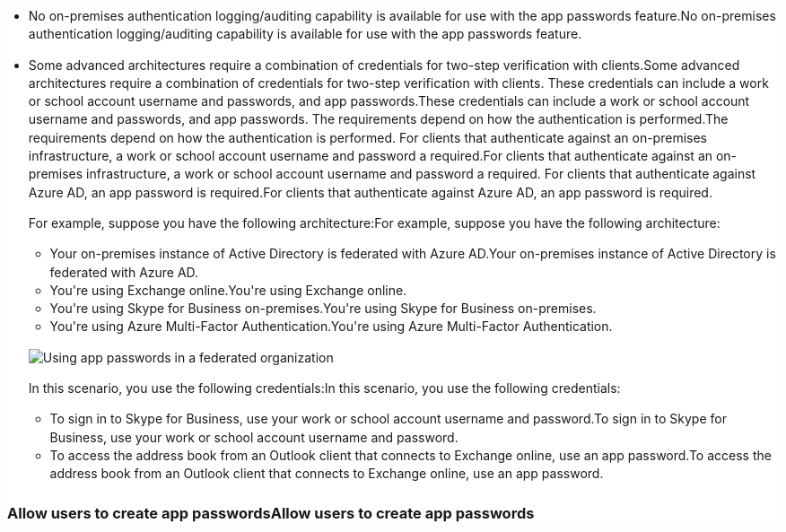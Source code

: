 * <span data-ttu-id="4d3e7-325">No on-premises authentication logging/auditing capability is available for use with the app passwords feature.</span><span class="sxs-lookup"><span data-stu-id="4d3e7-325">No on-premises authentication logging/auditing capability is available for use with the app passwords feature.</span></span>
* <span data-ttu-id="4d3e7-326">Some advanced architectures require a combination of credentials for two-step verification with clients.</span><span class="sxs-lookup"><span data-stu-id="4d3e7-326">Some advanced architectures require a combination of credentials for two-step verification with clients.</span></span> <span data-ttu-id="4d3e7-327">These credentials can include a work or school account username and passwords, and app passwords.</span><span class="sxs-lookup"><span data-stu-id="4d3e7-327">These credentials can include a work or school account username and passwords, and app passwords.</span></span> <span data-ttu-id="4d3e7-328">The requirements depend on how the authentication is performed.</span><span class="sxs-lookup"><span data-stu-id="4d3e7-328">The requirements depend on how the authentication is performed.</span></span> <span data-ttu-id="4d3e7-329">For clients that authenticate against an on-premises infrastructure, a work or school account username and password a required.</span><span class="sxs-lookup"><span data-stu-id="4d3e7-329">For clients that authenticate against an on-premises infrastructure, a work or school account username and password a required.</span></span> <span data-ttu-id="4d3e7-330">For clients that authenticate against Azure AD, an app password is required.</span><span class="sxs-lookup"><span data-stu-id="4d3e7-330">For clients that authenticate against Azure AD, an app password is required.</span></span>

  <span data-ttu-id="4d3e7-331">For example, suppose you have the following architecture:</span><span class="sxs-lookup"><span data-stu-id="4d3e7-331">For example, suppose you have the following architecture:</span></span>

  * <span data-ttu-id="4d3e7-332">Your on-premises instance of Active Directory is federated with Azure AD.</span><span class="sxs-lookup"><span data-stu-id="4d3e7-332">Your on-premises instance of Active Directory is federated with Azure AD.</span></span>
  * <span data-ttu-id="4d3e7-333">You're using Exchange online.</span><span class="sxs-lookup"><span data-stu-id="4d3e7-333">You're using Exchange online.</span></span>
  * <span data-ttu-id="4d3e7-334">You're using Skype for Business on-premises.</span><span class="sxs-lookup"><span data-stu-id="4d3e7-334">You're using Skype for Business on-premises.</span></span>
  * <span data-ttu-id="4d3e7-335">You're using Azure Multi-Factor Authentication.</span><span class="sxs-lookup"><span data-stu-id="4d3e7-335">You're using Azure Multi-Factor Authentication.</span></span>

  ![Using app passwords in a federated organization](./media/howto-mfa-mfasettings/federated.png)

  <span data-ttu-id="4d3e7-337">In this scenario, you use the following credentials:</span><span class="sxs-lookup"><span data-stu-id="4d3e7-337">In this scenario, you use the following credentials:</span></span>

  * <span data-ttu-id="4d3e7-338">To sign in to Skype for Business, use your work or school account username and password.</span><span class="sxs-lookup"><span data-stu-id="4d3e7-338">To sign in to Skype for Business, use your work or school account username and password.</span></span>
  * <span data-ttu-id="4d3e7-339">To access the address book from an Outlook client that connects to Exchange online, use an app password.</span><span class="sxs-lookup"><span data-stu-id="4d3e7-339">To access the address book from an Outlook client that connects to Exchange online, use an app password.</span></span>

### <a name="allow-users-to-create-app-passwords"></a><span data-ttu-id="4d3e7-340">Allow users to create app passwords</span><span class="sxs-lookup"><span data-stu-id="4d3e7-340">Allow users to create app passwords</span></span>
